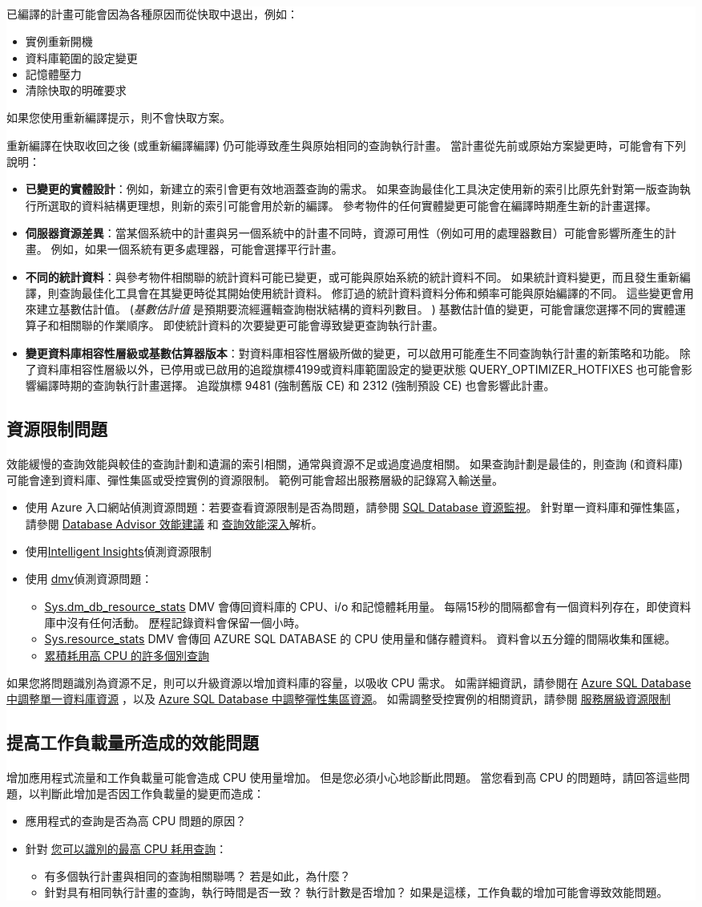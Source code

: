 已編譯的計畫可能會因為各種原因而從快取中退出，例如：

- 實例重新開機
- 資料庫範圍的設定變更
- 記憶體壓力
- 清除快取的明確要求

如果您使用重新編譯提示，則不會快取方案。

重新編譯在快取收回之後 (或重新編譯編譯) 仍可能導致產生與原始相同的查詢執行計畫。 當計畫從先前或原始方案變更時，可能會有下列說明：

- **已變更的實體設計**：例如，新建立的索引會更有效地涵蓋查詢的需求。 如果查詢最佳化工具決定使用新的索引比原先針對第一版查詢執行所選取的資料結構更理想，則新的索引可能會用於新的編譯。 參考物件的任何實體變更可能會在編譯時期產生新的計畫選擇。

- **伺服器資源差異**：當某個系統中的計畫與另一個系統中的計畫不同時，資源可用性（例如可用的處理器數目）可能會影響所產生的計畫。 例如，如果一個系統有更多處理器，可能會選擇平行計畫。

- **不同的統計資料**：與參考物件相關聯的統計資料可能已變更，或可能與原始系統的統計資料不同。 如果統計資料變更，而且發生重新編譯，則查詢最佳化工具會在其變更時從其開始使用統計資料。 修訂過的統計資料資料分佈和頻率可能與原始編譯的不同。 這些變更會用來建立基數估計值。  (*基數估計值* 是預期要流經邏輯查詢樹狀結構的資料列數目。 ) 基數估計值的變更，可能會讓您選擇不同的實體運算子和相關聯的作業順序。 即使統計資料的次要變更可能會導致變更查詢執行計畫。

- **變更資料庫相容性層級或基數估算器版本**：對資料庫相容性層級所做的變更，可以啟用可能產生不同查詢執行計畫的新策略和功能。 除了資料庫相容性層級以外，已停用或已啟用的追蹤旗標4199或資料庫範圍設定的變更狀態 QUERY_OPTIMIZER_HOTFIXES 也可能會影響編譯時期的查詢執行計畫選擇。 追蹤旗標 9481 (強制舊版 CE) 和 2312 (強制預設 CE) 也會影響此計畫。

## <a name="resource-limits-issues"></a>資源限制問題

效能緩慢的查詢效能與較佳的查詢計劃和遺漏的索引相關，通常與資源不足或過度過度相關。 如果查詢計劃是最佳的，則查詢 (和資料庫) 可能會達到資料庫、彈性集區或受控實例的資源限制。 範例可能會超出服務層級的記錄寫入輸送量。

- 使用 Azure 入口網站偵測資源問題：若要查看資源限制是否為問題，請參閱 [SQL Database 資源監視](database/monitor-tune-overview.md#azure-sql-database-and-azure-sql-managed-instance-resource-monitoring)。 針對單一資料庫和彈性集區，請參閱 [Database Advisor 效能建議](database/database-advisor-implement-performance-recommendations.md) 和 [查詢效能深入](database/query-performance-insight-use.md)解析。
- 使用[Intelligent Insights](database/intelligent-insights-troubleshoot-performance.md#reaching-resource-limits)偵測資源限制
- 使用 [dmv](database/monitoring-with-dmvs.md)偵測資源問題：

  - [Sys.dm_db_resource_stats](database/monitoring-with-dmvs.md#monitor-resource-use) DMV 會傳回資料庫的 CPU、i/o 和記憶體耗用量。 每隔15秒的間隔都會有一個資料列存在，即使資料庫中沒有任何活動。 歷程記錄資料會保留一個小時。
  - [Sys.resource_stats](database/monitoring-with-dmvs.md#monitor-resource-use) DMV 會傳回 AZURE SQL DATABASE 的 CPU 使用量和儲存體資料。 資料會以五分鐘的間隔收集和匯總。
  - [累積耗用高 CPU 的許多個別查詢](database/monitoring-with-dmvs.md#many-individual-queries-that-cumulatively-consume-high-cpu)

如果您將問題識別為資源不足，則可以升級資源以增加資料庫的容量，以吸收 CPU 需求。 如需詳細資訊，請參閱在 [Azure SQL Database 中調整單一資料庫資源](database/single-database-scale.md) ，以及 [Azure SQL Database 中調整彈性集區資源](database/elastic-pool-scale.md)。 如需調整受控實例的相關資訊，請參閱 [服務層級資源限制](managed-instance/resource-limits.md#service-tier-characteristics)

## <a name="performance-problems-caused-by-increased-workload-volume"></a>提高工作負載量所造成的效能問題

增加應用程式流量和工作負載量可能會造成 CPU 使用量增加。 但是您必須小心地診斷此問題。 當您看到高 CPU 的問題時，請回答這些問題，以判斷此增加是否因工作負載量的變更而造成：

- 應用程式的查詢是否為高 CPU 問題的原因？
- 針對 [您可以識別的最高 CPU 耗用查詢](database/monitoring-with-dmvs.md#the-cpu-issue-occurred-in-the-past)：

  - 有多個執行計畫與相同的查詢相關聯嗎？ 若是如此，為什麼？
  - 針對具有相同執行計畫的查詢，執行時間是否一致？ 執行計數是否增加？ 如果是這樣，工作負載的增加可能會導致效能問題。
